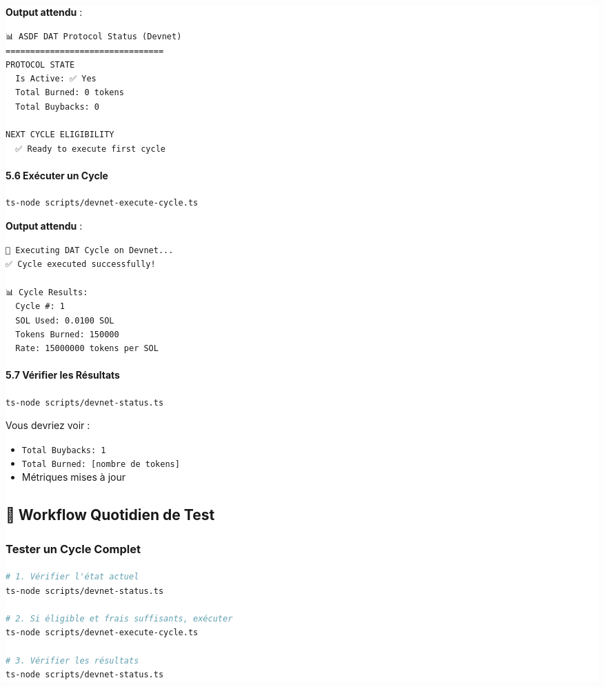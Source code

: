 **Output attendu** :
```
📊 ASDF DAT Protocol Status (Devnet)
================================
PROTOCOL STATE
  Is Active: ✅ Yes
  Total Burned: 0 tokens
  Total Buybacks: 0

NEXT CYCLE ELIGIBILITY
  ✅ Ready to execute first cycle
```

#### 5.6 Exécuter un Cycle

```bash
ts-node scripts/devnet-execute-cycle.ts
```

**Output attendu** :
```
🔄 Executing DAT Cycle on Devnet...
✅ Cycle executed successfully!

📊 Cycle Results:
  Cycle #: 1
  SOL Used: 0.0100 SOL
  Tokens Burned: 150000
  Rate: 15000000 tokens per SOL
```

#### 5.7 Vérifier les Résultats

```bash
ts-node scripts/devnet-status.ts
```

Vous devriez voir :
- `Total Buybacks: 1`
- `Total Burned: [nombre de tokens]`
- Métriques mises à jour

## 🔄 Workflow Quotidien de Test

### Tester un Cycle Complet

```bash
# 1. Vérifier l'état actuel
ts-node scripts/devnet-status.ts

# 2. Si éligible et frais suffisants, exécuter
ts-node scripts/devnet-execute-cycle.ts

# 3. Vérifier les résultats
ts-node scripts/devnet-status.ts
```
